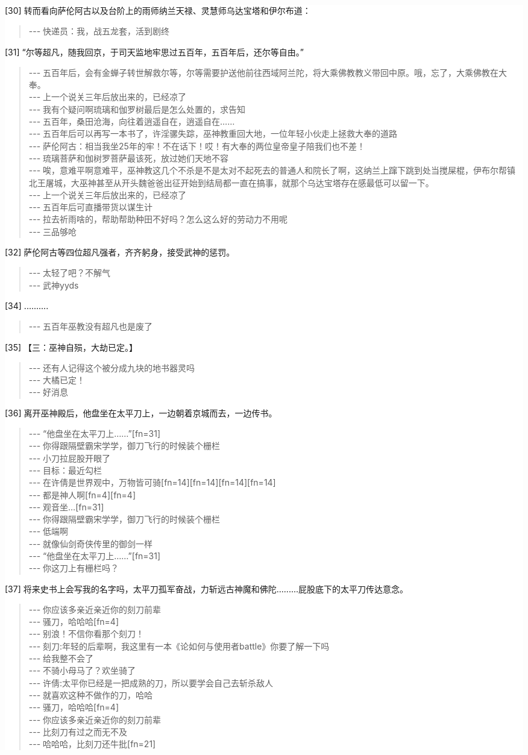 [30] 转而看向萨伦阿古以及台阶上的雨师纳兰天禄、灵慧师乌达宝塔和伊尔布道：
>--- 快递员：我，战五龙套，活到剧终<br>

[31] “尔等超凡，随我回京，于司天监地牢思过五百年，五百年后，还尔等自由。”
>--- 五百年后，会有金蝉子转世解救尔等，尔等需要护送他前往西域阿兰陀，将大乘佛教教义带回中原。哦，忘了，大乘佛教在大奉。<br>
>--- 上一个说关三年后放出来的，已经凉了<br>
>--- 我有个疑问啊琉璃和伽罗树最后是怎么处置的，求告知<br>
>--- 五百年，桑田沧海，向往着逍遥自在，逍遥自在……<br>
>--- 五百年后可以再写一本书了，许淫骡失踪，巫神教重回大地，一位年轻小伙走上拯救大奉的道路<br>
>--- 萨伦阿古：相当我坐25年的牢！不在话下！哎！有大奉的两位皇帝皇子陪我们也不差！<br>
>--- 琉璃菩萨和伽树罗菩萨最该死，放过她们天地不容<br>
>--- 唉，意难平啊意难平，巫神教这几个不杀是不是太对不起死去的普通人和院长了啊，这纳兰上蹿下跳到处当搅屎棍，伊布尔帮镇北王屠城，大巫神甚至从开头魏爸爸出征开始到结局都一直在搞事，就那个乌达宝塔存在感最低可以留一下。<br>
>--- 上一个说关三年后放出来的，已经凉了<br>
>--- 五百年后可直播带货以谋生计<br>
>--- 拉去祈雨啥的，帮助帮助种田不好吗？怎么这么好的劳动力不用呢<br>
>--- 三品够呛<br>

[32] 萨伦阿古等四位超凡强者，齐齐躬身，接受武神的惩罚。
>--- 太轻了吧？不解气<br>
>--- 武神yyds<br>

[34] ..........
>--- 五百年巫教没有超凡也是废了<br>

[35] 【三：巫神自殒，大劫已定。】
>--- 还有人记得这个被分成九块的地书器灵吗<br>
>--- 大橘已定！<br>
>--- 好消息<br>

[36] 离开巫神殿后，他盘坐在太平刀上，一边朝着京城而去，一边传书。
>--- “他盘坐在太平刀上……”[fn=31]<br>
>--- 你得跟隔壁霸宋学学，御刀飞行的时候装个栅栏<br>
>--- 小刀拉屁股开眼了<br>
>--- 目标：最近勾栏<br>
>--- 在许倩是世界观中，万物皆可骑[fn=14][fn=14][fn=14][fn=14]<br>
>--- 都是神人啊[fn=4][fn=4]<br>
>--- 观音坐…[fn=31]<br>
>--- 你得跟隔壁霸宋学学，御刀飞行的时候装个栅栏<br>
>--- 低端啊<br>
>--- 就像仙剑奇侠传里的御剑一样<br>
>--- “他盘坐在太平刀上……”[fn=31]<br>
>--- 你这刀上有栅栏吗？<br>

[37] 将来史书上会写我的名字吗，太平刀孤军奋战，力斩远古神魔和佛陀.........屁股底下的太平刀传达意念。
>--- 你应该多亲近亲近你的刻刀前辈<br>
>--- 骚刀，哈哈哈[fn=4]<br>
>--- 别浪！不信你看那个刻刀！<br>
>--- 刻刀:年轻的后辈啊，我这里有一本《论如何与使用者battle》你要了解一下吗<br>
>--- 给我整不会了<br>
>--- 不骑小母马了？欢坐骑了<br>
>--- 许倩:太平你已经是一把成熟的刀，所以要学会自己去斩杀敌人<br>
>--- 就喜欢这种不做作的刀，哈哈<br>
>--- 骚刀，哈哈哈[fn=4]<br>
>--- 你应该多亲近亲近你的刻刀前辈<br>
>--- 比刻刀有过之而无不及<br>
>--- 哈哈哈，比刻刀还牛批[fn=21]<br>
